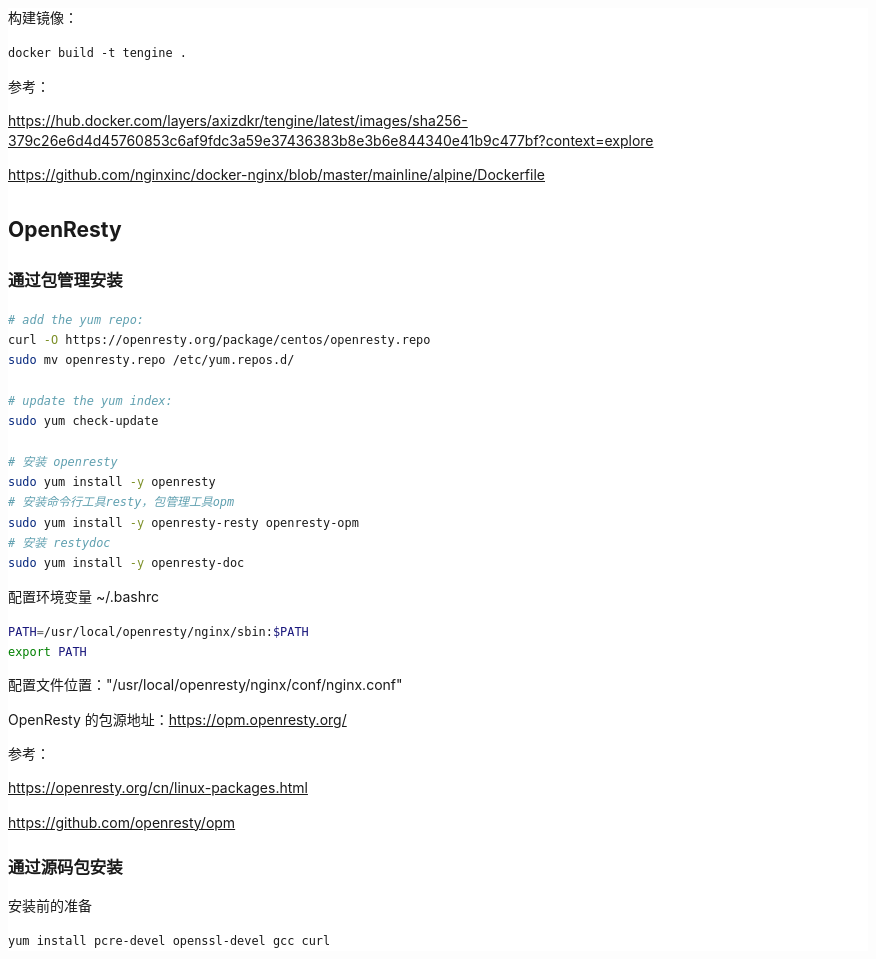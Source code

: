 构建镜像：

```
docker build -t tengine .
```



参考：

https://hub.docker.com/layers/axizdkr/tengine/latest/images/sha256-379c26e6d4d45760853c6af9fdc3a59e37436383b8e3b6e844340e41b9c477bf?context=explore

https://github.com/nginxinc/docker-nginx/blob/master/mainline/alpine/Dockerfile

## OpenResty

### 通过包管理安装

```bash
# add the yum repo:
curl -O https://openresty.org/package/centos/openresty.repo
sudo mv openresty.repo /etc/yum.repos.d/

# update the yum index:
sudo yum check-update

# 安装 openresty
sudo yum install -y openresty
# 安装命令行工具resty，包管理工具opm
sudo yum install -y openresty-resty openresty-opm 
# 安装 restydoc
sudo yum install -y openresty-doc
```

配置环境变量 ~/.bashrc

```bash
PATH=/usr/local/openresty/nginx/sbin:$PATH
export PATH
```

配置文件位置："/usr/local/openresty/nginx/conf/nginx.conf"

OpenResty 的包源地址：https://opm.openresty.org/

参考：

https://openresty.org/cn/linux-packages.html

https://github.com/openresty/opm

### 通过源码包安装

安装前的准备

```bash
yum install pcre-devel openssl-devel gcc curl
```
